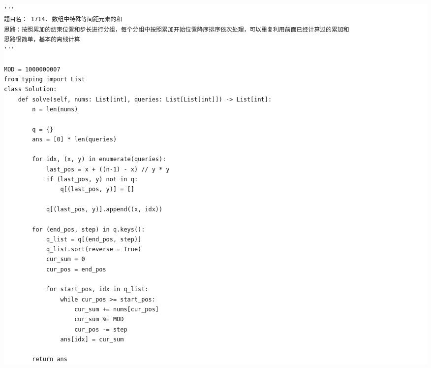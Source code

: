 
```
'''
题目名： 1714. 数组中特殊等间距元素的和
思路：按照累加的结束位置和步长进行分组，每个分组中按照累加开始位置降序排序依次处理，可以重复利用前面已经计算过的累加和
思路很简单，基本的离线计算
'''

MOD = 1000000007
from typing import List
class Solution:
    def solve(self, nums: List[int], queries: List[List[int]]) -> List[int]:
        n = len(nums)

        q = {}
        ans = [0] * len(queries)

        for idx, (x, y) in enumerate(queries):
            last_pos = x + ((n-1) - x) // y * y
            if (last_pos, y) not in q:
                q[(last_pos, y)] = []

            q[(last_pos, y)].append((x, idx))

        for (end_pos, step) in q.keys():
            q_list = q[(end_pos, step)]
            q_list.sort(reverse = True)
            cur_sum = 0
            cur_pos = end_pos

            for start_pos, idx in q_list:
                while cur_pos >= start_pos:
                    cur_sum += nums[cur_pos]
                    cur_sum %= MOD
                    cur_pos -= step
                ans[idx] = cur_sum

        return ans
```


